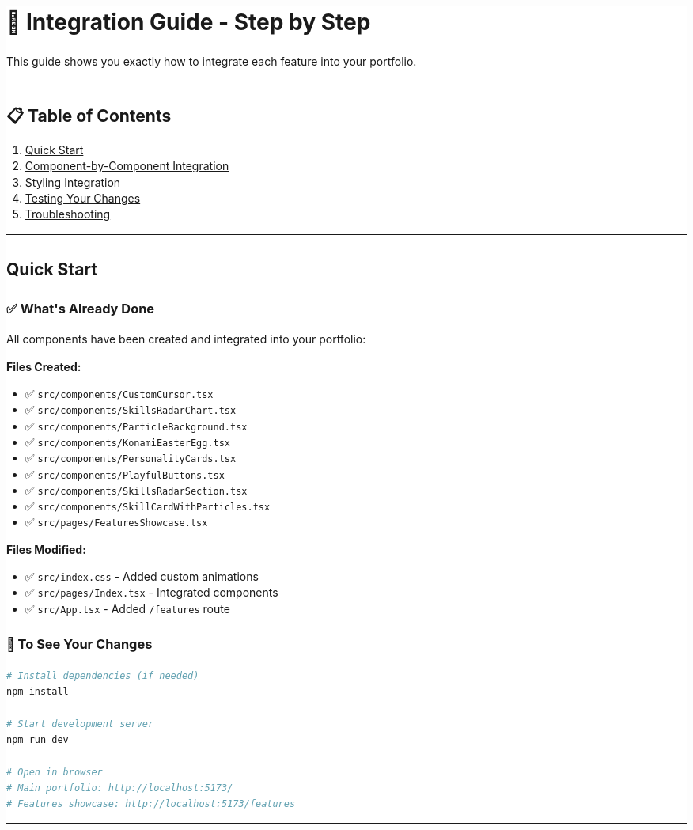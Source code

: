 # 🚀 Integration Guide - Step by Step

This guide shows you exactly how to integrate each feature into your portfolio.

---

## 📋 Table of Contents

1. [Quick Start](#quick-start)
2. [Component-by-Component Integration](#component-by-component-integration)
3. [Styling Integration](#styling-integration)
4. [Testing Your Changes](#testing-your-changes)
5. [Troubleshooting](#troubleshooting)

---

## Quick Start

### ✅ What's Already Done

All components have been created and integrated into your portfolio:

**Files Created:**
- ✅ `src/components/CustomCursor.tsx`
- ✅ `src/components/SkillsRadarChart.tsx`
- ✅ `src/components/ParticleBackground.tsx`
- ✅ `src/components/KonamiEasterEgg.tsx`
- ✅ `src/components/PersonalityCards.tsx`
- ✅ `src/components/PlayfulButtons.tsx`
- ✅ `src/components/SkillsRadarSection.tsx`
- ✅ `src/components/SkillCardWithParticles.tsx`
- ✅ `src/pages/FeaturesShowcase.tsx`

**Files Modified:**
- ✅ `src/index.css` - Added custom animations
- ✅ `src/pages/Index.tsx` - Integrated components
- ✅ `src/App.tsx` - Added `/features` route

### 🎯 To See Your Changes

```bash
# Install dependencies (if needed)
npm install

# Start development server
npm run dev

# Open in browser
# Main portfolio: http://localhost:5173/
# Features showcase: http://localhost:5173/features
```

---